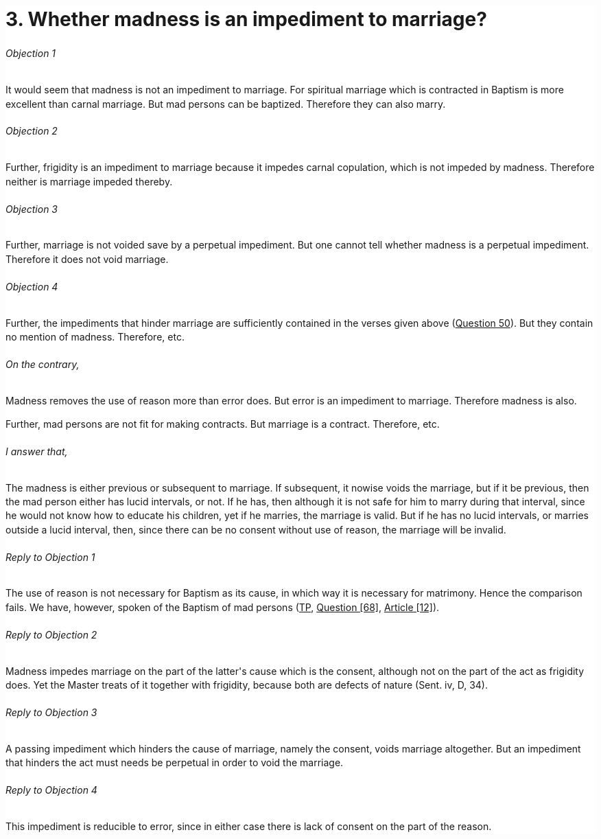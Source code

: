 


# 3. Whether madness is an impediment to marriage? 

###### Objection 1
It would seem that madness is not an impediment to marriage. For spiritual marriage which is contracted in Baptism is more excellent than carnal marriage. But mad persons can be baptized. Therefore they can also marry.  

###### Objection 2
Further, frigidity is an impediment to marriage because it impedes carnal copulation, which is not impeded by madness. Therefore neither is marriage impeded thereby.  

###### Objection 3
Further, marriage is not voided save by a perpetual impediment. But one cannot tell whether madness is a perpetual impediment. Therefore it does not void marriage.  

###### Objection 4
Further, the impediments that hinder marriage are sufficiently contained in the verses given above ([Question 50](50.%20Impediments%20of%20Marriage,%20in%20General%20(One%20Article).md)). But they contain no mention of madness. Therefore, etc.  

###### On the contrary,
Madness removes the use of reason more than error does. But error is an impediment to marriage. Therefore madness is also.  

Further, mad persons are not fit for making contracts. But marriage is a contract. Therefore, etc.  

###### I answer that,
The madness is either previous or subsequent to marriage. If subsequent, it nowise voids the marriage, but if it be previous, then the mad person either has lucid intervals, or not. If he has, then although it is not safe for him to marry during that interval, since he would not know how to educate his children, yet if he marries, the marriage is valid. But if he has no lucid intervals, or marries outside a lucid interval, then, since there can be no consent without use of reason, the marriage will be invalid.  

###### Reply to Objection 1
The use of reason is not necessary for Baptism as its cause, in which way it is necessary for matrimony. Hence the comparison fails. We have, however, spoken of the Baptism of mad persons ([TP](../TP.html), [Question \[68\]](../TP/TP068.html#TPQ68OUTP1), [Article \[12\]](../TP/TP068.html#TPQ68A12THEP1)).

###### Reply to Objection 2
Madness impedes marriage on the part of the latter's cause which is the consent, although not on the part of the act as frigidity does. Yet the Master treats of it together with frigidity, because both are defects of nature (Sent. iv, D, 34).  

###### Reply to Objection 3
A passing impediment which hinders the cause of marriage, namely the consent, voids marriage altogether. But an impediment that hinders the act must needs be perpetual in order to void the marriage.  

###### Reply to Objection 4
This impediment is reducible to error, since in either case there is lack of consent on the part of the reason.  
